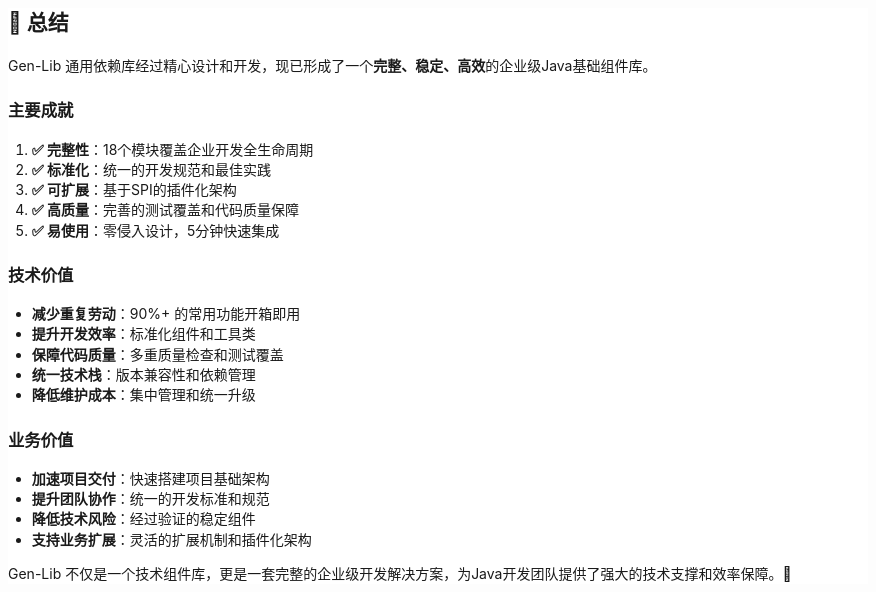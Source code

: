 ## 📝 总结

Gen-Lib 通用依赖库经过精心设计和开发，现已形成了一个**完整、稳定、高效**的企业级Java基础组件库。

### 主要成就
1. **✅ 完整性**：18个模块覆盖企业开发全生命周期
2. **✅ 标准化**：统一的开发规范和最佳实践
3. **✅ 可扩展**：基于SPI的插件化架构
4. **✅ 高质量**：完善的测试覆盖和代码质量保障
5. **✅ 易使用**：零侵入设计，5分钟快速集成

### 技术价值
- **减少重复劳动**：90%+ 的常用功能开箱即用
- **提升开发效率**：标准化组件和工具类
- **保障代码质量**：多重质量检查和测试覆盖
- **统一技术栈**：版本兼容性和依赖管理
- **降低维护成本**：集中管理和统一升级

### 业务价值
- **加速项目交付**：快速搭建项目基础架构
- **提升团队协作**：统一的开发标准和规范
- **降低技术风险**：经过验证的稳定组件
- **支持业务扩展**：灵活的扩展机制和插件化架构

Gen-Lib 不仅是一个技术组件库，更是一套完整的企业级开发解决方案，为Java开发团队提供了强大的技术支撑和效率保障。🎉